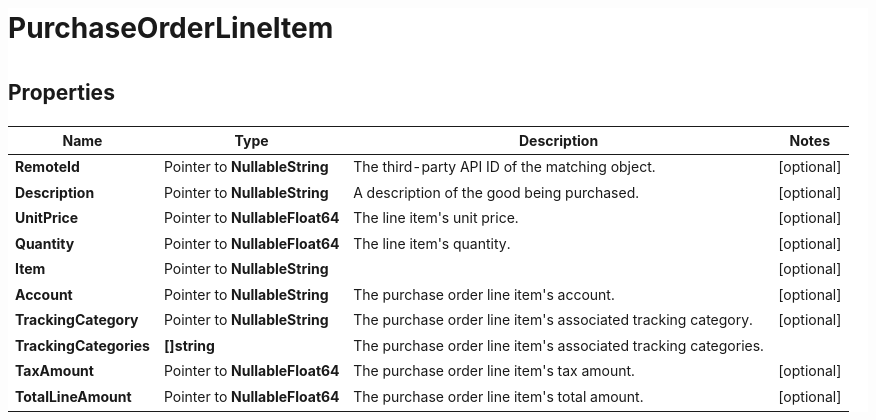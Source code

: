 # PurchaseOrderLineItem

## Properties

Name | Type | Description | Notes
------------ | ------------- | ------------- | -------------
**RemoteId** | Pointer to **NullableString** | The third-party API ID of the matching object. | [optional] 
**Description** | Pointer to **NullableString** | A description of the good being purchased. | [optional] 
**UnitPrice** | Pointer to **NullableFloat64** | The line item&#39;s unit price. | [optional] 
**Quantity** | Pointer to **NullableFloat64** | The line item&#39;s quantity. | [optional] 
**Item** | Pointer to **NullableString** |  | [optional] 
**Account** | Pointer to **NullableString** | The purchase order line item&#39;s account. | [optional] 
**TrackingCategory** | Pointer to **NullableString** | The purchase order line item&#39;s associated tracking category. | [optional] 
**TrackingCategories** | **[]string** | The purchase order line item&#39;s associated tracking categories. | 
**TaxAmount** | Pointer to **NullableFloat64** | The purchase order line item&#39;s tax amount. | [optional] 
**TotalLineAmount** | Pointer to **NullableFloat64** | The purchase order line item&#39;s total amount. | [optional] 